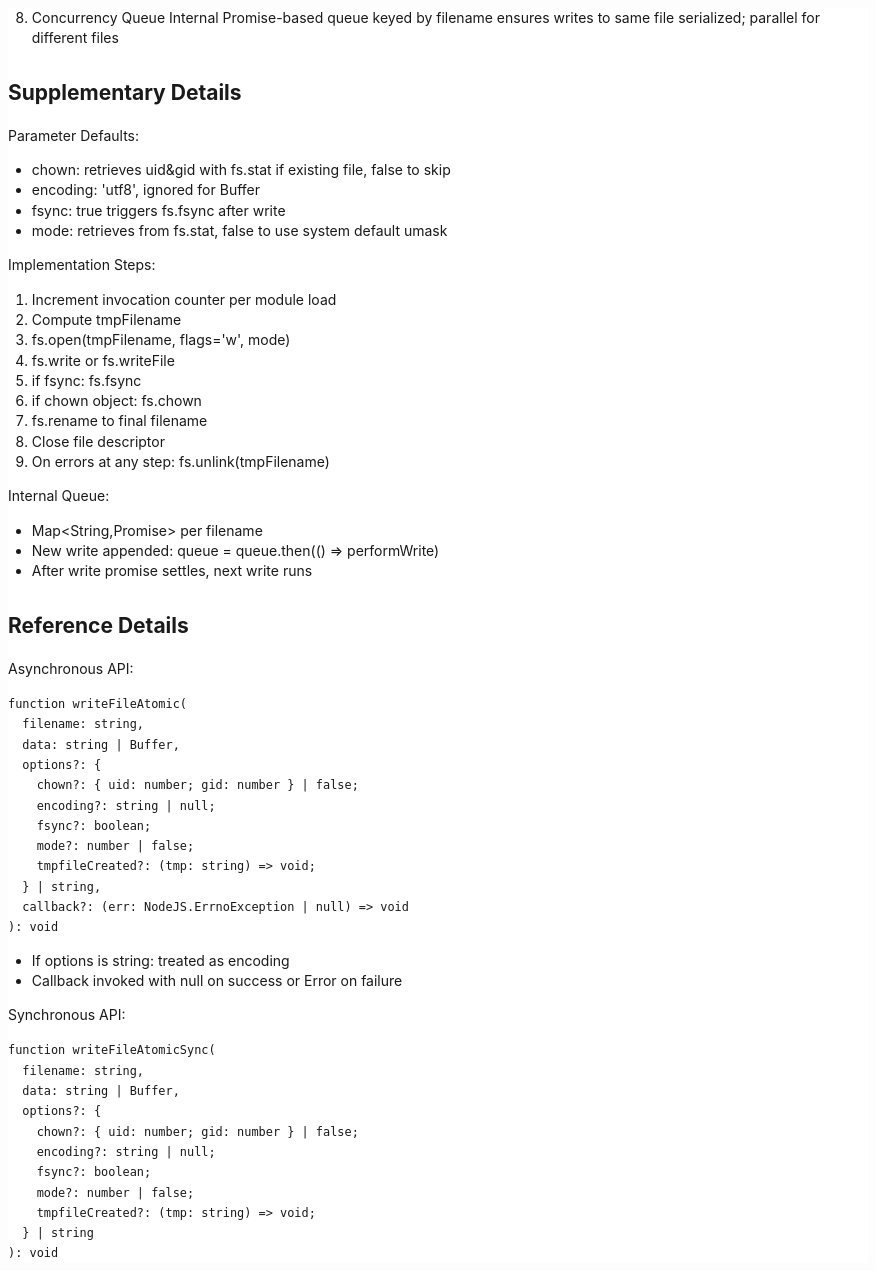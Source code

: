8. Concurrency Queue
   Internal Promise-based queue keyed by filename ensures writes to same file serialized; parallel for different files

## Supplementary Details
Parameter Defaults:
- chown: retrieves uid&gid with fs.stat if existing file, false to skip
- encoding: 'utf8', ignored for Buffer
- fsync: true triggers fs.fsync after write
- mode: retrieves from fs.stat, false to use system default umask

Implementation Steps:
1. Increment invocation counter per module load
2. Compute tmpFilename
3. fs.open(tmpFilename, flags='w', mode)
4. fs.write or fs.writeFile
5. if fsync: fs.fsync
6. if chown object: fs.chown
7. fs.rename to final filename
8. Close file descriptor
9. On errors at any step: fs.unlink(tmpFilename)

Internal Queue:
- Map<String,Promise> per filename
- New write appended: queue = queue.then(() => performWrite)
- After write promise settles, next write runs

## Reference Details
Asynchronous API:
```
function writeFileAtomic(
  filename: string,
  data: string | Buffer,
  options?: {
    chown?: { uid: number; gid: number } | false;
    encoding?: string | null;
    fsync?: boolean;
    mode?: number | false;
    tmpfileCreated?: (tmp: string) => void;
  } | string,
  callback?: (err: NodeJS.ErrnoException | null) => void
): void
```
- If options is string: treated as encoding
- Callback invoked with null on success or Error on failure

Synchronous API:
```
function writeFileAtomicSync(
  filename: string,
  data: string | Buffer,
  options?: {
    chown?: { uid: number; gid: number } | false;
    encoding?: string | null;
    fsync?: boolean;
    mode?: number | false;
    tmpfileCreated?: (tmp: string) => void;
  } | string
): void
```
